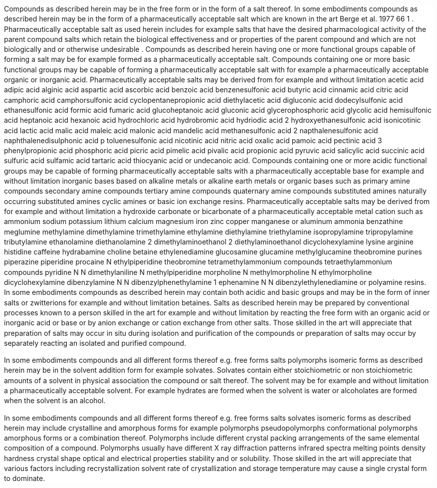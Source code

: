 Compounds as described herein may be in the free form or in the form of a salt thereof. In some embodiments compounds as described herein may be in the form of a pharmaceutically acceptable salt which are known in the art Berge et al. 1977 66 1 . Pharmaceutically acceptable salt as used herein includes for example salts that have the desired pharmacological activity of the parent compound salts which retain the biological effectiveness and or properties of the parent compound and which are not biologically and or otherwise undesirable . Compounds as described herein having one or more functional groups capable of forming a salt may be for example formed as a pharmaceutically acceptable salt. Compounds containing one or more basic functional groups may be capable of forming a pharmaceutically acceptable salt with for example a pharmaceutically acceptable organic or inorganic acid. Pharmaceutically acceptable salts may be derived from for example and without limitation acetic acid adipic acid alginic acid aspartic acid ascorbic acid benzoic acid benzenesulfonic acid butyric acid cinnamic acid citric acid camphoric acid camphorsulfonic acid cyclopentanepropionic acid diethylacetic acid digluconic acid dodecylsulfonic acid ethanesulfonic acid formic acid fumaric acid glucoheptanoic acid gluconic acid glycerophosphoric acid glycolic acid hemisulfonic acid heptanoic acid hexanoic acid hydrochloric acid hydrobromic acid hydriodic acid 2 hydroxyethanesulfonic acid isonicotinic acid lactic acid malic acid maleic acid malonic acid mandelic acid methanesulfonic acid 2 napthalenesulfonic acid naphthalenedisulphonic acid p toluenesulfonic acid nicotinic acid nitric acid oxalic acid pamoic acid pectinic acid 3 phenylpropionic acid phosphoric acid picric acid pimelic acid pivalic acid propionic acid pyruvic acid salicylic acid succinic acid sulfuric acid sulfamic acid tartaric acid thiocyanic acid or undecanoic acid. Compounds containing one or more acidic functional groups may be capable of forming pharmaceutically acceptable salts with a pharmaceutically acceptable base for example and without limitation inorganic bases based on alkaline metals or alkaline earth metals or organic bases such as primary amine compounds secondary amine compounds tertiary amine compounds quaternary amine compounds substituted amines naturally occurring substituted amines cyclic amines or basic ion exchange resins. Pharmaceutically acceptable salts may be derived from for example and without limitation a hydroxide carbonate or bicarbonate of a pharmaceutically acceptable metal cation such as ammonium sodium potassium lithium calcium magnesium iron zinc copper manganese or aluminum ammonia benzathine meglumine methylamine dimethylamine trimethylamine ethylamine diethylamine triethylamine isopropylamine tripropylamine tributylamine ethanolamine diethanolamine 2 dimethylaminoethanol 2 diethylaminoethanol dicyclohexylamine lysine arginine histidine caffeine hydrabamine choline betaine ethylenediamine glucosamine glucamine methylglucamine theobromine purines piperazine piperidine procaine N ethylpiperidine theobromine tetramethylammonium compounds tetraethylammonium compounds pyridine N N dimethylaniline N methylpiperidine morpholine N methylmorpholine N ethylmorpholine dicyclohexylamine dibenzylamine N N dibenzylphenethylamine 1 ephenamine N N dibenzylethylenediamine or polyamine resins. In some embodiments compounds as described herein may contain both acidic and basic groups and may be in the form of inner salts or zwitterions for example and without limitation betaines. Salts as described herein may be prepared by conventional processes known to a person skilled in the art for example and without limitation by reacting the free form with an organic acid or inorganic acid or base or by anion exchange or cation exchange from other salts. Those skilled in the art will appreciate that preparation of salts may occur in situ during isolation and purification of the compounds or preparation of salts may occur by separately reacting an isolated and purified compound.

In some embodiments compounds and all different forms thereof e.g. free forms salts polymorphs isomeric forms as described herein may be in the solvent addition form for example solvates. Solvates contain either stoichiometric or non stoichiometric amounts of a solvent in physical association the compound or salt thereof. The solvent may be for example and without limitation a pharmaceutically acceptable solvent. For example hydrates are formed when the solvent is water or alcoholates are formed when the solvent is an alcohol.

In some embodiments compounds and all different forms thereof e.g. free forms salts solvates isomeric forms as described herein may include crystalline and amorphous forms for example polymorphs pseudopolymorphs conformational polymorphs amorphous forms or a combination thereof. Polymorphs include different crystal packing arrangements of the same elemental composition of a compound. Polymorphs usually have different X ray diffraction patterns infrared spectra melting points density hardness crystal shape optical and electrical properties stability and or solubility. Those skilled in the art will appreciate that various factors including recrystallization solvent rate of crystallization and storage temperature may cause a single crystal form to dominate.
